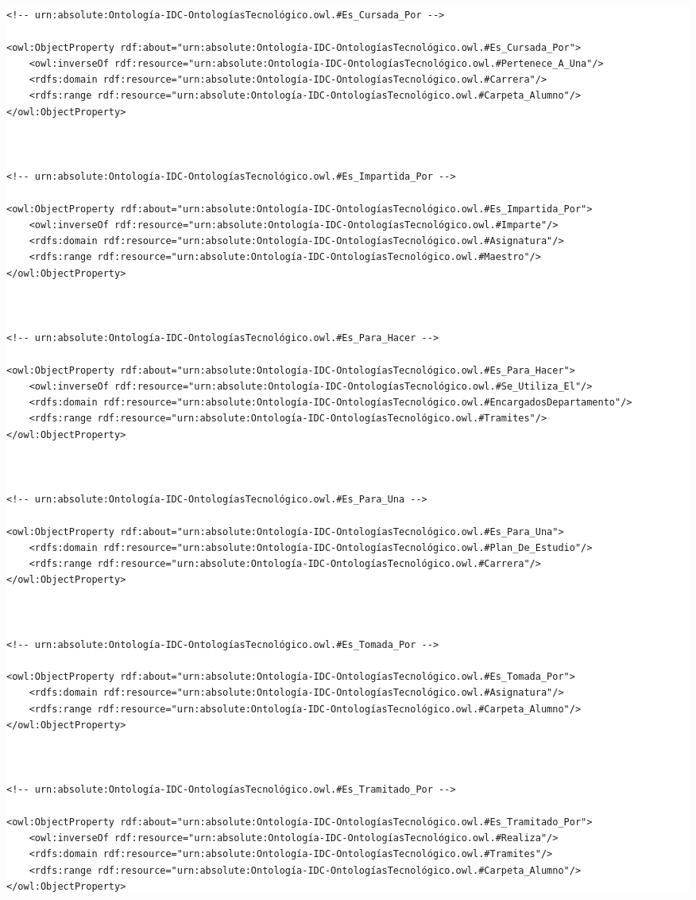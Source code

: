     <!-- urn:absolute:Ontología-IDC-OntologíasTecnológico.owl.#Es_Cursada_Por -->

    <owl:ObjectProperty rdf:about="urn:absolute:Ontología-IDC-OntologíasTecnológico.owl.#Es_Cursada_Por">
        <owl:inverseOf rdf:resource="urn:absolute:Ontología-IDC-OntologíasTecnológico.owl.#Pertenece_A_Una"/>
        <rdfs:domain rdf:resource="urn:absolute:Ontología-IDC-OntologíasTecnológico.owl.#Carrera"/>
        <rdfs:range rdf:resource="urn:absolute:Ontología-IDC-OntologíasTecnológico.owl.#Carpeta_Alumno"/>
    </owl:ObjectProperty>
    


    <!-- urn:absolute:Ontología-IDC-OntologíasTecnológico.owl.#Es_Impartida_Por -->

    <owl:ObjectProperty rdf:about="urn:absolute:Ontología-IDC-OntologíasTecnológico.owl.#Es_Impartida_Por">
        <owl:inverseOf rdf:resource="urn:absolute:Ontología-IDC-OntologíasTecnológico.owl.#Imparte"/>
        <rdfs:domain rdf:resource="urn:absolute:Ontología-IDC-OntologíasTecnológico.owl.#Asignatura"/>
        <rdfs:range rdf:resource="urn:absolute:Ontología-IDC-OntologíasTecnológico.owl.#Maestro"/>
    </owl:ObjectProperty>
    


    <!-- urn:absolute:Ontología-IDC-OntologíasTecnológico.owl.#Es_Para_Hacer -->

    <owl:ObjectProperty rdf:about="urn:absolute:Ontología-IDC-OntologíasTecnológico.owl.#Es_Para_Hacer">
        <owl:inverseOf rdf:resource="urn:absolute:Ontología-IDC-OntologíasTecnológico.owl.#Se_Utiliza_El"/>
        <rdfs:domain rdf:resource="urn:absolute:Ontología-IDC-OntologíasTecnológico.owl.#EncargadosDepartamento"/>
        <rdfs:range rdf:resource="urn:absolute:Ontología-IDC-OntologíasTecnológico.owl.#Tramites"/>
    </owl:ObjectProperty>
    


    <!-- urn:absolute:Ontología-IDC-OntologíasTecnológico.owl.#Es_Para_Una -->

    <owl:ObjectProperty rdf:about="urn:absolute:Ontología-IDC-OntologíasTecnológico.owl.#Es_Para_Una">
        <rdfs:domain rdf:resource="urn:absolute:Ontología-IDC-OntologíasTecnológico.owl.#Plan_De_Estudio"/>
        <rdfs:range rdf:resource="urn:absolute:Ontología-IDC-OntologíasTecnológico.owl.#Carrera"/>
    </owl:ObjectProperty>
    


    <!-- urn:absolute:Ontología-IDC-OntologíasTecnológico.owl.#Es_Tomada_Por -->

    <owl:ObjectProperty rdf:about="urn:absolute:Ontología-IDC-OntologíasTecnológico.owl.#Es_Tomada_Por">
        <rdfs:domain rdf:resource="urn:absolute:Ontología-IDC-OntologíasTecnológico.owl.#Asignatura"/>
        <rdfs:range rdf:resource="urn:absolute:Ontología-IDC-OntologíasTecnológico.owl.#Carpeta_Alumno"/>
    </owl:ObjectProperty>
    


    <!-- urn:absolute:Ontología-IDC-OntologíasTecnológico.owl.#Es_Tramitado_Por -->

    <owl:ObjectProperty rdf:about="urn:absolute:Ontología-IDC-OntologíasTecnológico.owl.#Es_Tramitado_Por">
        <owl:inverseOf rdf:resource="urn:absolute:Ontología-IDC-OntologíasTecnológico.owl.#Realiza"/>
        <rdfs:domain rdf:resource="urn:absolute:Ontología-IDC-OntologíasTecnológico.owl.#Tramites"/>
        <rdfs:range rdf:resource="urn:absolute:Ontología-IDC-OntologíasTecnológico.owl.#Carpeta_Alumno"/>
    </owl:ObjectProperty>
    